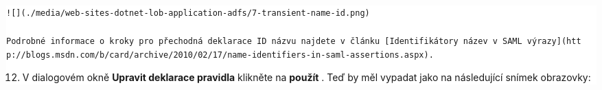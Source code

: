     ![](./media/web-sites-dotnet-lob-application-adfs/7-transient-name-id.png)

    Podrobné informace o kroky pro přechodná deklarace ID názvu najdete v článku [Identifikátory název v SAML výrazy](http://blogs.msdn.com/b/card/archive/2010/02/17/name-identifiers-in-saml-assertions.aspx).

12. V dialogovém okně **Upravit deklarace pravidla** klikněte na **použít** . Teď by měl vypadat jako na následující snímek obrazovky:
